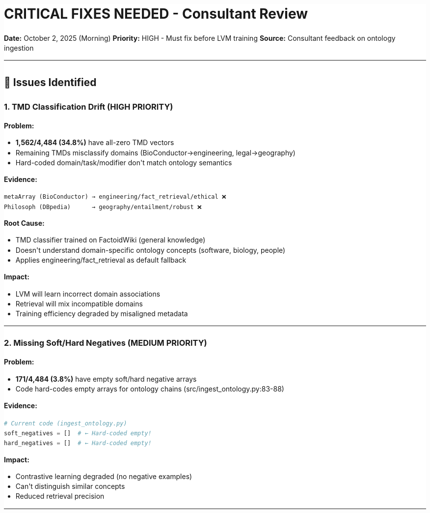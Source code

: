 # CRITICAL FIXES NEEDED - Consultant Review

**Date:** October 2, 2025 (Morning)
**Priority:** HIGH - Must fix before LVM training
**Source:** Consultant feedback on ontology ingestion

---

## 🚨 Issues Identified

### 1. TMD Classification Drift (HIGH PRIORITY)
**Problem:**
- **1,562/4,484 (34.8%)** have all-zero TMD vectors
- Remaining TMDs misclassify domains (BioConductor→engineering, legal→geography)
- Hard-coded domain/task/modifier don't match ontology semantics

**Evidence:**
```
metaArray (BioConductor) → engineering/fact_retrieval/ethical ❌
Philosoph (DBpedia)      → geography/entailment/robust ❌
```

**Root Cause:**
- TMD classifier trained on FactoidWiki (general knowledge)
- Doesn't understand domain-specific ontology concepts (software, biology, people)
- Applies engineering/fact_retrieval as default fallback

**Impact:**
- LVM will learn incorrect domain associations
- Retrieval will mix incompatible domains
- Training efficiency degraded by misaligned metadata

---

### 2. Missing Soft/Hard Negatives (MEDIUM PRIORITY)
**Problem:**
- **171/4,484 (3.8%)** have empty soft/hard negative arrays
- Code hard-codes empty arrays for ontology chains (src/ingest_ontology.py:83-88)

**Evidence:**
```python
# Current code (ingest_ontology.py)
soft_negatives = []  # ← Hard-coded empty!
hard_negatives = []  # ← Hard-coded empty!
```

**Impact:**
- Contrastive learning degraded (no negative examples)
- Can't distinguish similar concepts
- Reduced retrieval precision

---
